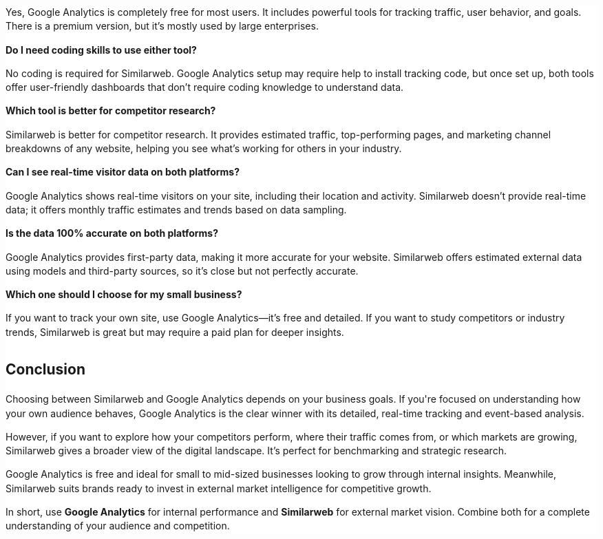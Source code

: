 Yes, Google Analytics is completely free for most users. It includes powerful tools for tracking traffic, user behavior, and goals. There is a premium version, but it’s mostly used by large enterprises.

**Do I need coding skills to use either tool?**

No coding is required for Similarweb. Google Analytics setup may require help to install tracking code, but once set up, both tools offer user-friendly dashboards that don’t require coding knowledge to understand data.

**Which tool is better for competitor research?**

Similarweb is better for competitor research. It provides estimated traffic, top-performing pages, and marketing channel breakdowns of any website, helping you see what’s working for others in your industry.

**Can I see real-time visitor data on both platforms?**

Google Analytics shows real-time visitors on your site, including their location and activity. Similarweb doesn’t provide real-time data; it offers monthly traffic estimates and trends based on data sampling.

**Is the data 100% accurate on both platforms?**

Google Analytics provides first-party data, making it more accurate for your website. Similarweb offers estimated external data using models and third-party sources, so it’s close but not perfectly accurate.

**Which one should I choose for my small business?**

If you want to track your own site, use Google Analytics—it’s free and detailed. If you want to study competitors or industry trends, Similarweb is great but may require a paid plan for deeper insights.

## **Conclusion**

Choosing between Similarweb and Google Analytics depends on your business goals. If you're focused on understanding how your own audience behaves, Google Analytics is the clear winner with its detailed, real-time tracking and event-based analysis.

However, if you want to explore how your competitors perform, where their traffic comes from, or which markets are growing, Similarweb gives a broader view of the digital landscape. It’s perfect for benchmarking and strategic research.

Google Analytics is free and ideal for small to mid-sized businesses looking to grow through internal insights. Meanwhile, Similarweb suits brands ready to invest in external market intelligence for competitive growth.

In short, use **Google Analytics** for internal performance and **Similarweb** for external market vision. Combine both for a complete understanding of your audience and competition.
